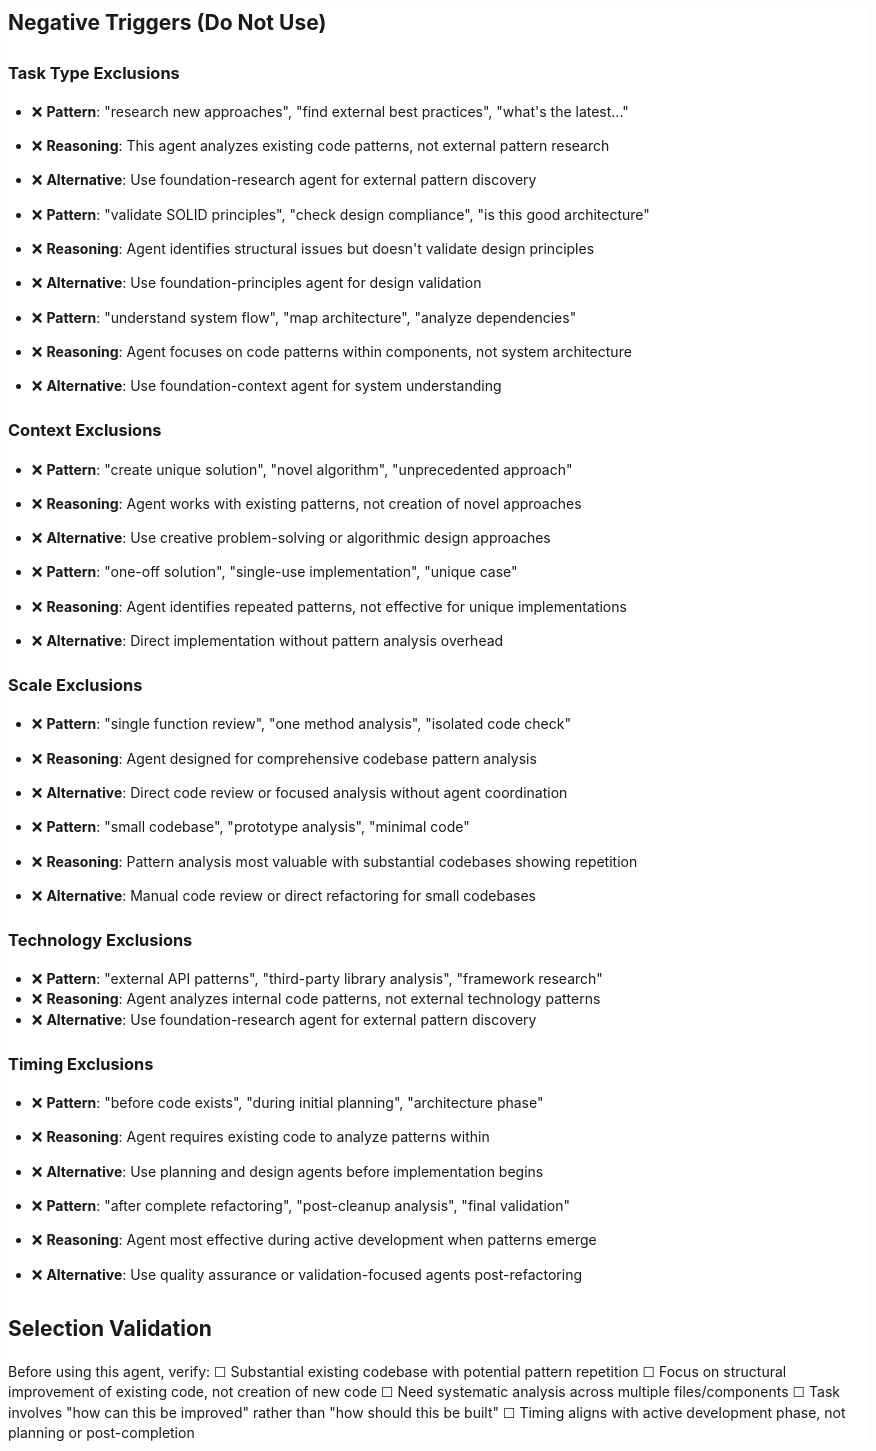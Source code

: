 ## Negative Triggers (Do Not Use)

### Task Type Exclusions
- ❌ **Pattern**: "research new approaches", "find external best practices", "what's the latest..."
- ❌ **Reasoning**: This agent analyzes existing code patterns, not external pattern research
- ❌ **Alternative**: Use foundation-research agent for external pattern discovery

- ❌ **Pattern**: "validate SOLID principles", "check design compliance", "is this good architecture"
- ❌ **Reasoning**: Agent identifies structural issues but doesn't validate design principles
- ❌ **Alternative**: Use foundation-principles agent for design validation

- ❌ **Pattern**: "understand system flow", "map architecture", "analyze dependencies"
- ❌ **Reasoning**: Agent focuses on code patterns within components, not system architecture
- ❌ **Alternative**: Use foundation-context agent for system understanding

### Context Exclusions
- ❌ **Pattern**: "create unique solution", "novel algorithm", "unprecedented approach"
- ❌ **Reasoning**: Agent works with existing patterns, not creation of novel approaches
- ❌ **Alternative**: Use creative problem-solving or algorithmic design approaches

- ❌ **Pattern**: "one-off solution", "single-use implementation", "unique case"
- ❌ **Reasoning**: Agent identifies repeated patterns, not effective for unique implementations
- ❌ **Alternative**: Direct implementation without pattern analysis overhead

### Scale Exclusions
- ❌ **Pattern**: "single function review", "one method analysis", "isolated code check"
- ❌ **Reasoning**: Agent designed for comprehensive codebase pattern analysis
- ❌ **Alternative**: Direct code review or focused analysis without agent coordination

- ❌ **Pattern**: "small codebase", "prototype analysis", "minimal code"
- ❌ **Reasoning**: Pattern analysis most valuable with substantial codebases showing repetition
- ❌ **Alternative**: Manual code review or direct refactoring for small codebases

### Technology Exclusions
- ❌ **Pattern**: "external API patterns", "third-party library analysis", "framework research"
- ❌ **Reasoning**: Agent analyzes internal code patterns, not external technology patterns
- ❌ **Alternative**: Use foundation-research agent for external pattern discovery

### Timing Exclusions
- ❌ **Pattern**: "before code exists", "during initial planning", "architecture phase"
- ❌ **Reasoning**: Agent requires existing code to analyze patterns within
- ❌ **Alternative**: Use planning and design agents before implementation begins

- ❌ **Pattern**: "after complete refactoring", "post-cleanup analysis", "final validation"
- ❌ **Reasoning**: Agent most effective during active development when patterns emerge
- ❌ **Alternative**: Use quality assurance or validation-focused agents post-refactoring

## Selection Validation
Before using this agent, verify:
☐ Substantial existing codebase with potential pattern repetition
☐ Focus on structural improvement of existing code, not creation of new code
☐ Need systematic analysis across multiple files/components
☐ Task involves "how can this be improved" rather than "how should this be built"
☐ Timing aligns with active development phase, not planning or post-completion
